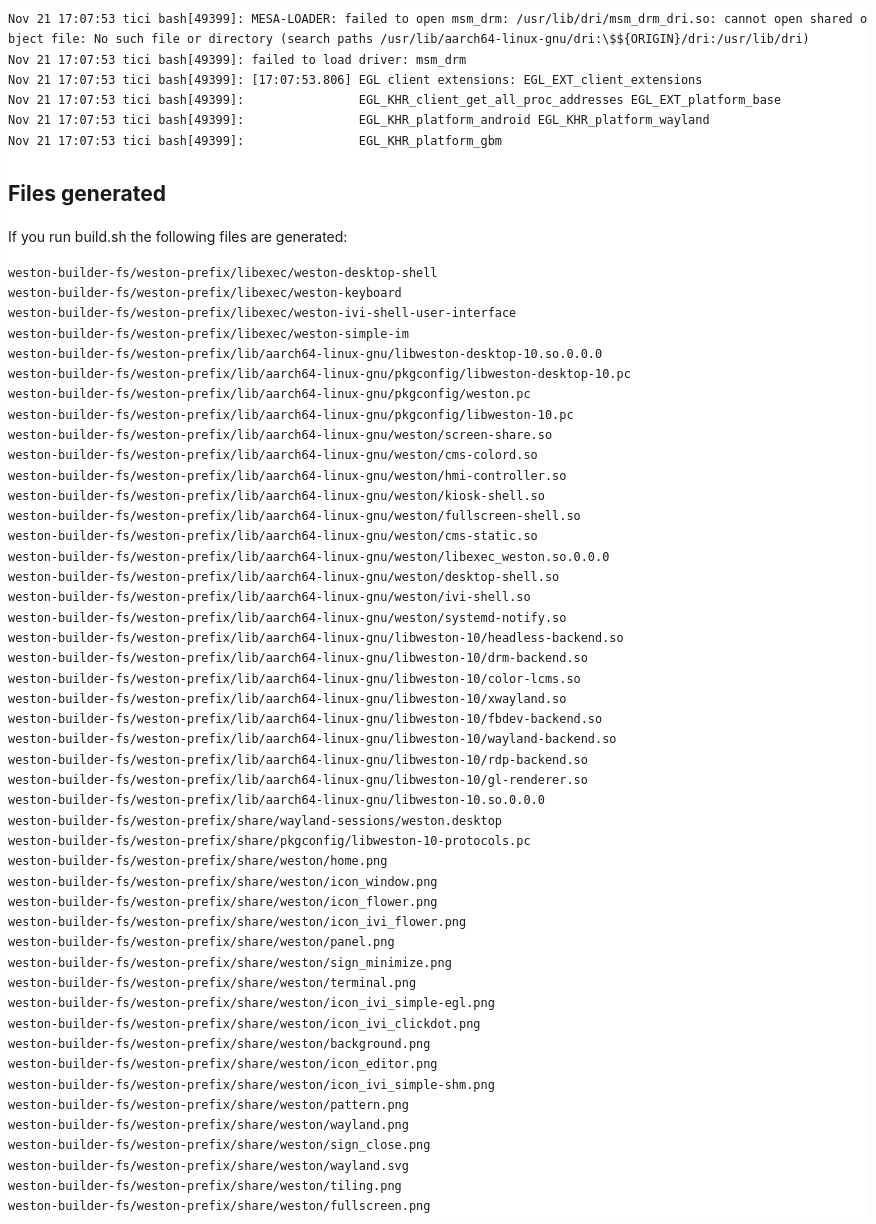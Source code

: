 ```
Nov 21 17:07:53 tici bash[49399]: MESA-LOADER: failed to open msm_drm: /usr/lib/dri/msm_drm_dri.so: cannot open shared object file: No such file or directory (search paths /usr/lib/aarch64-linux-gnu/dri:\$${ORIGIN}/dri:/usr/lib/dri)
Nov 21 17:07:53 tici bash[49399]: failed to load driver: msm_drm
Nov 21 17:07:53 tici bash[49399]: [17:07:53.806] EGL client extensions: EGL_EXT_client_extensions
Nov 21 17:07:53 tici bash[49399]:                EGL_KHR_client_get_all_proc_addresses EGL_EXT_platform_base
Nov 21 17:07:53 tici bash[49399]:                EGL_KHR_platform_android EGL_KHR_platform_wayland
Nov 21 17:07:53 tici bash[49399]:                EGL_KHR_platform_gbm
```

## Files generated

If you run build.sh the following files are generated:

```
weston-builder-fs/weston-prefix/libexec/weston-desktop-shell
weston-builder-fs/weston-prefix/libexec/weston-keyboard
weston-builder-fs/weston-prefix/libexec/weston-ivi-shell-user-interface
weston-builder-fs/weston-prefix/libexec/weston-simple-im
weston-builder-fs/weston-prefix/lib/aarch64-linux-gnu/libweston-desktop-10.so.0.0.0
weston-builder-fs/weston-prefix/lib/aarch64-linux-gnu/pkgconfig/libweston-desktop-10.pc
weston-builder-fs/weston-prefix/lib/aarch64-linux-gnu/pkgconfig/weston.pc
weston-builder-fs/weston-prefix/lib/aarch64-linux-gnu/pkgconfig/libweston-10.pc
weston-builder-fs/weston-prefix/lib/aarch64-linux-gnu/weston/screen-share.so
weston-builder-fs/weston-prefix/lib/aarch64-linux-gnu/weston/cms-colord.so
weston-builder-fs/weston-prefix/lib/aarch64-linux-gnu/weston/hmi-controller.so
weston-builder-fs/weston-prefix/lib/aarch64-linux-gnu/weston/kiosk-shell.so
weston-builder-fs/weston-prefix/lib/aarch64-linux-gnu/weston/fullscreen-shell.so
weston-builder-fs/weston-prefix/lib/aarch64-linux-gnu/weston/cms-static.so
weston-builder-fs/weston-prefix/lib/aarch64-linux-gnu/weston/libexec_weston.so.0.0.0
weston-builder-fs/weston-prefix/lib/aarch64-linux-gnu/weston/desktop-shell.so
weston-builder-fs/weston-prefix/lib/aarch64-linux-gnu/weston/ivi-shell.so
weston-builder-fs/weston-prefix/lib/aarch64-linux-gnu/weston/systemd-notify.so
weston-builder-fs/weston-prefix/lib/aarch64-linux-gnu/libweston-10/headless-backend.so
weston-builder-fs/weston-prefix/lib/aarch64-linux-gnu/libweston-10/drm-backend.so
weston-builder-fs/weston-prefix/lib/aarch64-linux-gnu/libweston-10/color-lcms.so
weston-builder-fs/weston-prefix/lib/aarch64-linux-gnu/libweston-10/xwayland.so
weston-builder-fs/weston-prefix/lib/aarch64-linux-gnu/libweston-10/fbdev-backend.so
weston-builder-fs/weston-prefix/lib/aarch64-linux-gnu/libweston-10/wayland-backend.so
weston-builder-fs/weston-prefix/lib/aarch64-linux-gnu/libweston-10/rdp-backend.so
weston-builder-fs/weston-prefix/lib/aarch64-linux-gnu/libweston-10/gl-renderer.so
weston-builder-fs/weston-prefix/lib/aarch64-linux-gnu/libweston-10.so.0.0.0
weston-builder-fs/weston-prefix/share/wayland-sessions/weston.desktop
weston-builder-fs/weston-prefix/share/pkgconfig/libweston-10-protocols.pc
weston-builder-fs/weston-prefix/share/weston/home.png
weston-builder-fs/weston-prefix/share/weston/icon_window.png
weston-builder-fs/weston-prefix/share/weston/icon_flower.png
weston-builder-fs/weston-prefix/share/weston/icon_ivi_flower.png
weston-builder-fs/weston-prefix/share/weston/panel.png
weston-builder-fs/weston-prefix/share/weston/sign_minimize.png
weston-builder-fs/weston-prefix/share/weston/terminal.png
weston-builder-fs/weston-prefix/share/weston/icon_ivi_simple-egl.png
weston-builder-fs/weston-prefix/share/weston/icon_ivi_clickdot.png
weston-builder-fs/weston-prefix/share/weston/background.png
weston-builder-fs/weston-prefix/share/weston/icon_editor.png
weston-builder-fs/weston-prefix/share/weston/icon_ivi_simple-shm.png
weston-builder-fs/weston-prefix/share/weston/pattern.png
weston-builder-fs/weston-prefix/share/weston/wayland.png
weston-builder-fs/weston-prefix/share/weston/sign_close.png
weston-builder-fs/weston-prefix/share/weston/wayland.svg
weston-builder-fs/weston-prefix/share/weston/tiling.png
weston-builder-fs/weston-prefix/share/weston/fullscreen.png
```